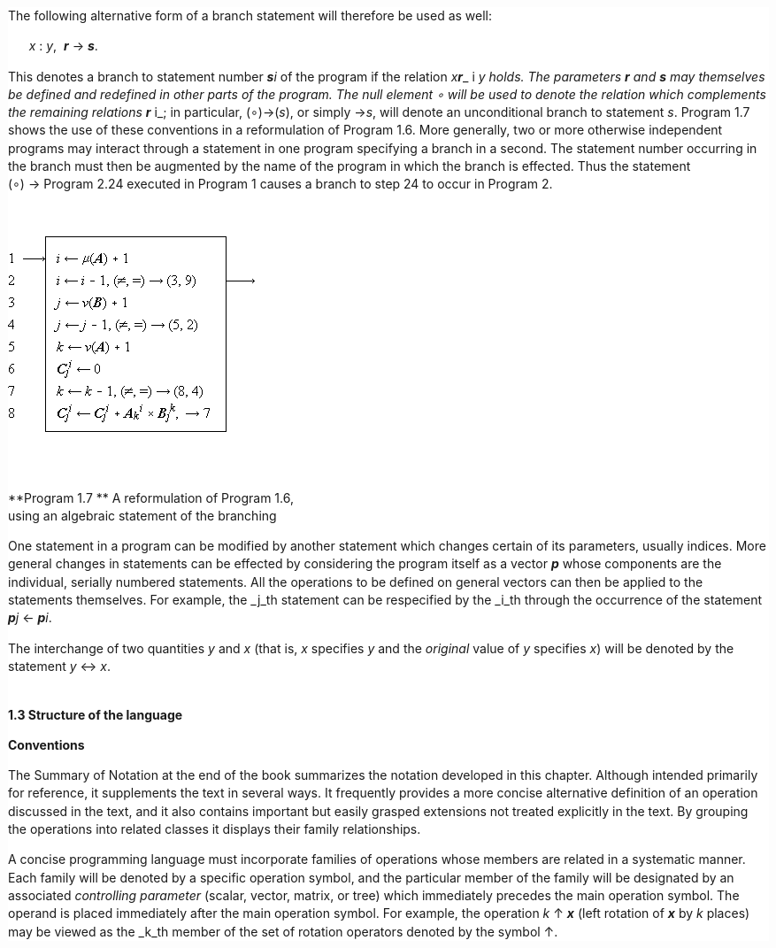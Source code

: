 The following alternative form of a branch statement will therefore be used as well:

      _x_ : _y_,  **_r_** → **_s_**.

This denotes a branch to statement number **_s_**_i_ of the program if the relation _x_**_r_**_ i __y_ holds. The parameters **_r_** and **_s_** may themselves be defined and redefined in other parts of the program. The _null element_ ∘ will be used to denote the relation which complements the remaining relations **_r_**_ i_; in particular, (∘)→(_s_), or simply →_s_, will denote an unconditional branch to statement _s_. Program 1.7 shows the use of these conventions in a reformulation of Program 1.6. More generally, two or more otherwise independent programs may interact through a statement in one program specifying a branch in a second. The statement number occurring in the branch must then be augmented by the name of the program in which the branch is effected. Thus the statement (∘) → Program 2.24 executed in Program 1 causes a branch to step 24 to occur in Program 2.

   

![](APLimg/prog1x7.bmp)

 

**Program 1.7 ** A reformulation of Program 1.6,  
using an algebraic statement of the branching

One statement in a program can be modified by another statement which changes certain of its parameters, usually indices. More general changes in statements can be effected by considering the program itself as a vector **_p_** whose components are the individual, serially numbered statements. All the operations to be defined on general vectors can then be applied to the statements themselves. For example, the _j_th statement can be respecified by the _i_th through the occurrence of the statement **_p_**_j_ ← **_p_**_i_.

The interchange of two quantities _y_ and _x_ (that is, _x_ specifies _y_ and the _original_ value of _y_ specifies _x_) will be denoted by the statement _y_ ↔ _x_.  
 

**1.3 Structure of the language**

**Conventions**

The Summary of Notation at the end of the book summarizes the notation developed in this chapter. Although intended primarily for reference, it supplements the text in several ways. It frequently provides a more concise alternative definition of an operation discussed in the text, and it also contains important but easily grasped extensions not treated explicitly in the text. By grouping the operations into related classes it displays their family relationships.

A concise programming language must incorporate families of operations whose members are related in a systematic manner. Each family will be denoted by a specific operation symbol, and the particular member of the family will be designated by an associated _controlling parameter_ (scalar, vector, matrix, or tree) which immediately precedes the main operation symbol. The operand is placed immediately after the main operation symbol. For example, the operation _k_ ↑ **_x_** (left rotation of **_x_** by _k_ places) may be viewed as the _k_th member of the set of rotation operators denoted by the symbol ↑.

